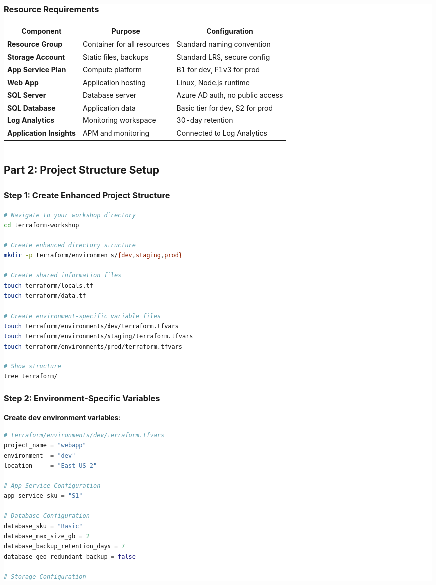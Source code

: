 ### Resource Requirements

| Component | Purpose | Configuration |
|-----------|---------|---------------|
| **Resource Group** | Container for all resources | Standard naming convention |
| **Storage Account** | Static files, backups | Standard LRS, secure config |
| **App Service Plan** | Compute platform | B1 for dev, P1v3 for prod |
| **Web App** | Application hosting | Linux, Node.js runtime |
| **SQL Server** | Database server | Azure AD auth, no public access |
| **SQL Database** | Application data | Basic tier for dev, S2 for prod |
| **Log Analytics** | Monitoring workspace | 30-day retention |
| **Application Insights** | APM and monitoring | Connected to Log Analytics |

---

## Part 2: Project Structure Setup

### Step 1: Create Enhanced Project Structure

```bash
# Navigate to your workshop directory
cd terraform-workshop

# Create enhanced directory structure
mkdir -p terraform/environments/{dev,staging,prod}

# Create shared information files
touch terraform/locals.tf
touch terraform/data.tf

# Create environment-specific variable files
touch terraform/environments/dev/terraform.tfvars
touch terraform/environments/staging/terraform.tfvars
touch terraform/environments/prod/terraform.tfvars

# Show structure
tree terraform/
```

### Step 2: Environment-Specific Variables

**Create dev environment variables**:

```terraform
# terraform/environments/dev/terraform.tfvars
project_name = "webapp"
environment  = "dev"
location     = "East US 2"

# App Service Configuration
app_service_sku = "S1"

# Database Configuration
database_sku = "Basic"
database_max_size_gb = 2
database_backup_retention_days = 7
database_geo_redundant_backup = false

# Storage Configuration
```